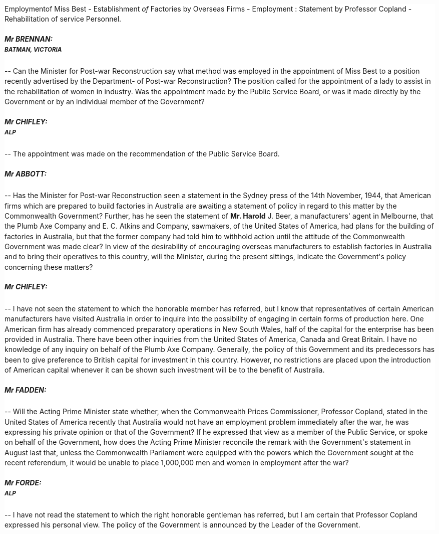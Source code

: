 Employmentof Miss Best - Establishment  *of*  Factories by Overseas Firms - Employment : Statement by Professor Copland - Rehabilitation of service Personnel. 

##### Mr BRENNAN:<br><small class="text-muted">BATMAN, VICTORIA</small>

-- Can the Minister for Post-war Reconstruction say what method was employed in the appointment of Miss Best to a position recently advertised by the Department- of Post-war Reconstruction? The position called for the appointment of a lady to assist in the rehabilitation of women in industry. Was the appointment made by the Public Service Board, or was it made directly by the Government or by an individual member of the Government? 

##### Mr CHIFLEY:<br><small class="text-muted">ALP</small>

-- The appointment was made on the recommendation of the Public Service Board. 

##### Mr ABBOTT:

-- Has the Minister for Post-war Reconstruction seen a statement in the Sydney press of the 14th November, 1944, that American firms which are prepared to build factories in Australia are awaiting a statement of policy in regard to this matter by the Commonwealth Government? Further, has he seen the statement of  **Mr. Harold**  J. Beer, a manufacturers' agent in Melbourne, that the Plumb Axe Company and E. C. Atkins and Company, sawmakers, of the United States of America, had plans for the building of factories in Australia, but that the former company had told him to withhold action until the attitude of the Commonwealth Government was made clear? In view of the desirability of encouraging overseas manufacturers to establish factories in Australia and to bring their operatives to this country, will the Minister, during the present sittings, indicate the Government's policy concerning these matters? 

##### Mr CHIFLEY:

-- I have not seen the statement to which the honorable member has referred, but I know that representatives of certain American manufacturers have visited Australia in order to inquire into the possibility of engaging in certain forms of production here. One American firm has already commenced preparatory operations in New South Wales, half of the capital for the enterprise has been provided in Australia. There have been other inquiries from the United States of America, Canada and Great Britain. I have no knowledge of any inquiry on behalf of the Plumb Axe Company. Generally, the policy of this Government and its predecessors has been to give preference to British capital for investment in this country. However, no restrictions are placed upon the introduction of American capital whenever it can be shown such investment will be to the benefit of Australia. 

##### Mr FADDEN:

-- Will the Acting Prime Minister state whether, when the Commonwealth Prices Commissioner, Professor Copland, stated in the United States of America recently that Australia would not have an employment problem immediately after the war, he was expressing his private opinion or that of the Government? If he expressed that view as a member of the Public Service, or spoke on behalf of the Government, how does the Acting Prime Minister reconcile the remark with the Government's statement in August last that, unless the Commonwealth Parliament were equipped with the powers which the Government sought at the recent referendum, it would be unable to place 1,000,000 men and women in employment after the war? 

##### Mr FORDE:<br><small class="text-muted">ALP</small>

-- I have not read the statement to which the right honorable gentleman has referred, but I am certain that Professor Copland expressed his personal view. The policy of the Government is announced by the Leader of the Government. 
